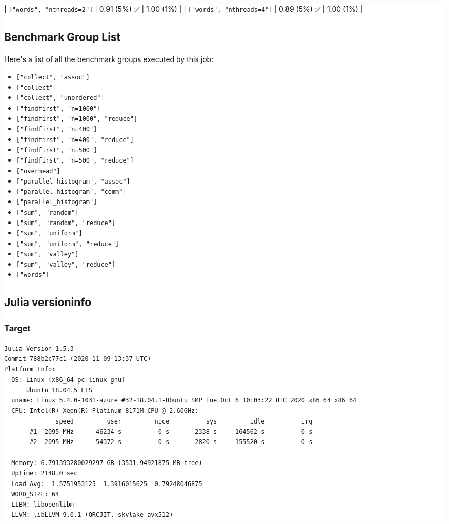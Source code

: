 | `["words", "nthreads=2"]`                           | 0.91 (5%) :white_check_mark: |                   1.00 (1%)  |
| `["words", "nthreads=4"]`                           | 0.89 (5%) :white_check_mark: |                   1.00 (1%)  |

## Benchmark Group List
Here's a list of all the benchmark groups executed by this job:

- `["collect", "assoc"]`
- `["collect"]`
- `["collect", "unordered"]`
- `["findfirst", "n=1000"]`
- `["findfirst", "n=1000", "reduce"]`
- `["findfirst", "n=400"]`
- `["findfirst", "n=400", "reduce"]`
- `["findfirst", "n=500"]`
- `["findfirst", "n=500", "reduce"]`
- `["overhead"]`
- `["parallel_histogram", "assoc"]`
- `["parallel_histogram", "comm"]`
- `["parallel_histogram"]`
- `["sum", "random"]`
- `["sum", "random", "reduce"]`
- `["sum", "uniform"]`
- `["sum", "uniform", "reduce"]`
- `["sum", "valley"]`
- `["sum", "valley", "reduce"]`
- `["words"]`

## Julia versioninfo

### Target
```
Julia Version 1.5.3
Commit 788b2c77c1 (2020-11-09 13:37 UTC)
Platform Info:
  OS: Linux (x86_64-pc-linux-gnu)
      Ubuntu 18.04.5 LTS
  uname: Linux 5.4.0-1031-azure #32~18.04.1-Ubuntu SMP Tue Oct 6 10:03:22 UTC 2020 x86_64 x86_64
  CPU: Intel(R) Xeon(R) Platinum 8171M CPU @ 2.60GHz: 
              speed         user         nice          sys         idle          irq
       #1  2095 MHz      46234 s          0 s       2338 s     164562 s          0 s
       #2  2095 MHz      54372 s          0 s       2820 s     155520 s          0 s
       
  Memory: 6.791393280029297 GB (3531.94921875 MB free)
  Uptime: 2148.0 sec
  Load Avg:  1.5751953125  1.3916015625  0.79248046875
  WORD_SIZE: 64
  LIBM: libopenlibm
  LLVM: libLLVM-9.0.1 (ORCJIT, skylake-avx512)
```
